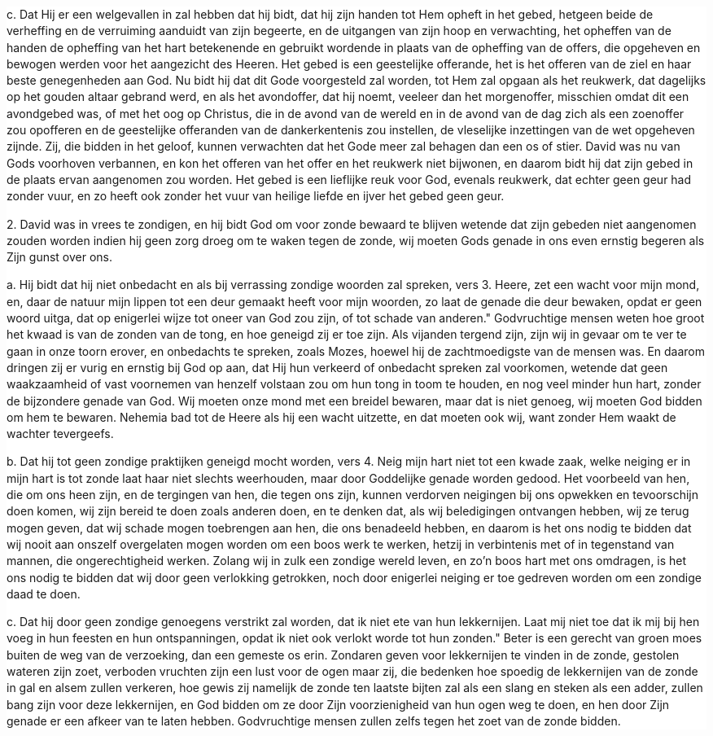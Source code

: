 c. Dat Hij er een welgevallen in zal hebben dat hij bidt, dat hij zijn handen tot Hem opheft in het gebed, hetgeen beide de verheffing en de verruiming aanduidt van zijn begeerte, en de uitgangen van zijn hoop en verwachting, het opheffen van de handen de opheffing van het hart betekenende en gebruikt wordende in plaats van de opheffing van de offers, die opgeheven en bewogen werden voor het aangezicht des Heeren. Het gebed is een geestelijke offerande, het is het offeren van de ziel en haar beste genegenheden aan God. Nu bidt hij dat dit Gode voorgesteld zal worden, tot Hem zal opgaan als het reukwerk, dat dagelijks op het gouden altaar gebrand werd, en als het avondoffer, dat hij noemt, veeleer dan het morgenoffer, misschien omdat dit een avondgebed was, of met het oog op Christus, die in de avond van de wereld en in de avond van de dag zich als een zoenoffer zou opofferen en de geestelijke offeranden van de dankerkentenis zou instellen, de vleselijke inzettingen van de wet opgeheven zijnde. Zij, die bidden in het geloof, kunnen verwachten dat het Gode meer zal behagen dan een os of stier. David was nu van Gods voorhoven verbannen, en kon het offeren van het offer en het reukwerk niet bijwonen, en daarom bidt hij dat zijn gebed in de plaats ervan aangenomen zou worden. Het gebed is een lieflijke reuk voor God, evenals reukwerk, dat echter geen geur had zonder vuur, en zo heeft ook zonder het vuur van heilige liefde en ijver het gebed geen geur.

2\. David was in vrees te zondigen, en hij bidt God om voor zonde bewaard te blijven wetende dat zijn gebeden niet aangenomen zouden worden indien hij geen zorg droeg om te waken tegen de zonde, wij moeten Gods genade in ons even ernstig begeren als Zijn gunst over ons.

a. Hij bidt dat hij niet onbedacht en als bij verrassing zondige woorden zal spreken, vers 3. Heere, zet een wacht voor mijn mond, en, daar de natuur mijn lippen tot een deur gemaakt heeft voor mijn woorden, zo laat de genade die deur bewaken, opdat er geen woord uitga, dat op enigerlei wijze tot oneer van God zou zijn, of tot schade van anderen." Godvruchtige mensen weten hoe groot het kwaad is van de zonden van de tong, en hoe geneigd zij er toe zijn. Als vijanden tergend zijn, zijn wij in gevaar om te ver te gaan in onze toorn erover, en onbedachts te spreken, zoals Mozes, hoewel hij de zachtmoedigste van de mensen was. En daarom dringen zij er vurig en ernstig bij God op aan, dat Hij hun verkeerd of onbedacht spreken zal voorkomen, wetende dat geen waakzaamheid of vast voornemen van henzelf volstaan zou om hun tong in toom te houden, en nog veel minder hun hart, zonder de bijzondere genade van God. Wij moeten onze mond met een breidel bewaren, maar dat is niet genoeg, wij moeten God bidden om hem te bewaren. Nehemia bad tot de Heere als hij een wacht uitzette, en dat moeten ook wij, want zonder Hem waakt de wachter tevergeefs.

b. Dat hij tot geen zondige praktijken geneigd mocht worden, vers 4. Neig mijn hart niet tot een kwade zaak, welke neiging er in mijn hart is tot zonde laat haar niet slechts weerhouden, maar door Goddelijke genade worden gedood. Het voorbeeld van hen, die om ons heen zijn, en de tergingen van hen, die tegen ons zijn, kunnen verdorven neigingen bij ons opwekken en tevoorschijn doen komen, wij zijn bereid te doen zoals anderen doen, en te denken dat, als wij beledigingen ontvangen hebben, wij ze terug mogen geven, dat wij schade mogen toebrengen aan hen, die ons benadeeld hebben, en daarom is het ons nodig te bidden dat wij nooit aan onszelf overgelaten mogen worden om een boos werk te werken, hetzij in verbintenis met of in tegenstand van mannen, die ongerechtigheid werken. Zolang wij in zulk een zondige wereld leven, en zo’n boos hart met ons omdragen, is het ons nodig te bidden dat wij door geen verlokking getrokken, noch door enigerlei neiging er toe gedreven worden om een zondige daad te doen.

c. Dat hij door geen zondige genoegens verstrikt zal worden, dat ik niet ete van hun lekkernijen. Laat mij niet toe dat ik mij bij hen voeg in hun feesten en hun ontspanningen, opdat ik niet ook verlokt worde tot hun zonden." Beter is een gerecht van groen moes buiten de weg van de verzoeking, dan een gemeste os erin. Zondaren geven voor lekkernijen te vinden in de zonde, gestolen wateren zijn zoet, verboden vruchten zijn een lust voor de ogen maar zij, die bedenken hoe spoedig de lekkernijen van de zonde in gal en alsem zullen verkeren, hoe gewis zij namelijk de zonde ten laatste bijten zal als een slang en steken als een adder, zullen bang zijn voor deze lekkernijen, en God bidden om ze door Zijn voorzienigheid van hun ogen weg te doen, en hen door Zijn genade er een afkeer van te laten hebben. Godvruchtige mensen zullen zelfs tegen het zoet van de zonde bidden.
